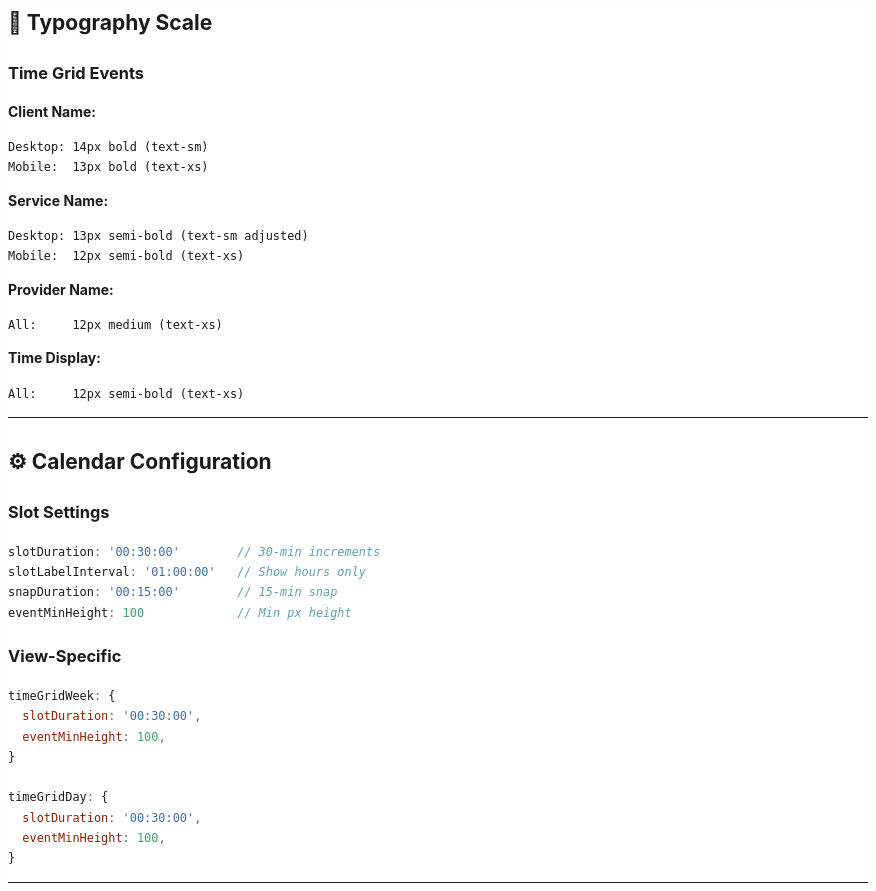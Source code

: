
## 🎨 Typography Scale

### Time Grid Events

**Client Name:**
```
Desktop: 14px bold (text-sm)
Mobile:  13px bold (text-xs)
```

**Service Name:**
```
Desktop: 13px semi-bold (text-sm adjusted)
Mobile:  12px semi-bold (text-xs)
```

**Provider Name:**
```
All:     12px medium (text-xs)
```

**Time Display:**
```
All:     12px semi-bold (text-xs)
```

---

## ⚙️ Calendar Configuration

### Slot Settings
```javascript
slotDuration: '00:30:00'        // 30-min increments
slotLabelInterval: '01:00:00'   // Show hours only
snapDuration: '00:15:00'        // 15-min snap
eventMinHeight: 100             // Min px height
```

### View-Specific
```javascript
timeGridWeek: {
  slotDuration: '00:30:00',
  eventMinHeight: 100,
}

timeGridDay: {
  slotDuration: '00:30:00',
  eventMinHeight: 100,
}
```

---
